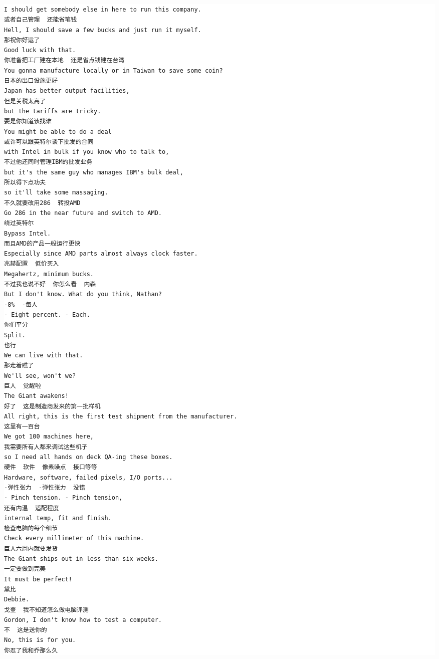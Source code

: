 	I should get somebody else in here to run this company.
	或者自己管理  还能省笔钱
	Hell, I should save a few bucks and just run it myself.
	那祝你好运了
	Good luck with that.
	你准备把工厂建在本地  还是省点钱建在台湾
	You gonna manufacture locally or in Taiwan to save some coin?
	日本的出口设施更好
	Japan has better output facilities,
	但是关税太高了
	but the tariffs are tricky.
	要是你知道该找谁
	You might be able to do a deal
	或许可以跟英特尔谈下批发的合同
	with Intel in bulk if you know who to talk to,
	不过他还同时管理IBM的批发业务
	but it's the same guy who manages IBM's bulk deal,
	所以得下点功夫
	so it'll take some massaging.
	不久就要改用286  转投AMD
	Go 286 in the near future and switch to AMD.
	绕过英特尔
	Bypass Intel.
	而且AMD的产品一般运行更快
	Especially since AMD parts almost always clock faster.
	兆赫配置  低价买入
	Megahertz, minimum bucks.
	不过我也说不好  你怎么看  内森
	But I don't know. What do you think, Nathan?
	-8%  -每人
	- Eight percent. - Each.
	你们平分
	Split.
	也行
	We can live with that.
	那走着瞧了
	We'll see, won't we?
	巨人  觉醒啦
	The Giant awakens!
	好了  这是制造商发来的第一批样机
	All right, this is the first test shipment from the manufacturer.
	这里有一百台
	We got 100 machines here,
	我需要所有人都来调试这些机子
	so I need all hands on deck QA-ing these boxes.
	硬件  软件  像素噪点  接口等等
	Hardware, software, failed pixels, I/O ports...
	-弹性张力  -弹性张力  没错
	- Pinch tension. - Pinch tension,
	还有内温  适配程度
	internal temp, fit and finish.
	检查电脑的每个细节
	Check every millimeter of this machine.
	巨人六周内就要发货
	The Giant ships out in less than six weeks.
	一定要做到完美
	It must be perfect!
	黛比
	Debbie.
	戈登  我不知道怎么做电脑评测
	Gordon, I don't know how to test a computer.
	不  这是送你的
	No, this is for you.
	你忍了我和乔那么久